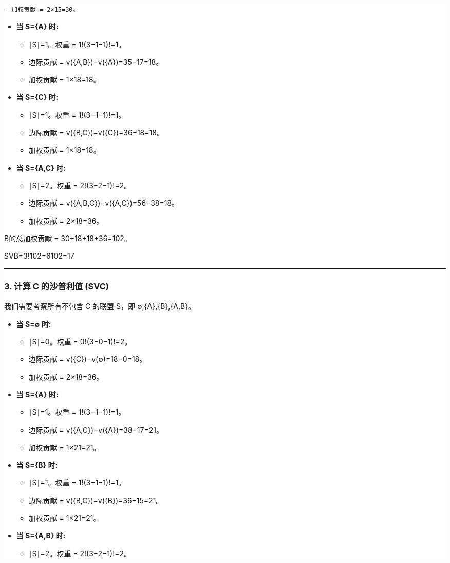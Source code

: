     - 加权贡献 = 2×15=30。
        
- **当 S={A} 时:**
    
    - ∣S∣=1。权重 = 1!(3−1−1)!=1。
        
    - 边际贡献 = v({A,B})−v({A})=35−17=18。
        
    - 加权贡献 = 1×18=18。
        
- **当 S={C} 时:**
    
    - ∣S∣=1。权重 = 1!(3−1−1)!=1。
        
    - 边际贡献 = v({B,C})−v({C})=36−18=18。
        
    - 加权贡献 = 1×18=18。
        
- **当 S={A,C} 时:**
    
    - ∣S∣=2。权重 = 2!(3−2−1)!=2。
        
    - 边际贡献 = v({A,B,C})−v({A,C})=56−38=18。
        
    - 加权贡献 = 2×18=36。
        

B的总加权贡献 = 30+18+18+36=102。

SVB​=3!102​=6102​=17

---

### 3. 计算 C 的沙普利值 (SVC​)

我们需要考察所有不包含 C 的联盟 S，即 ∅,{A},{B},{A,B}。

- **当 S=∅ 时:**
    
    - ∣S∣=0。权重 = 0!(3−0−1)!=2。
        
    - 边际贡献 = v({C})−v(∅)=18−0=18。
        
    - 加权贡献 = 2×18=36。
        
- **当 S={A} 时:**
    
    - ∣S∣=1。权重 = 1!(3−1−1)!=1。
        
    - 边际贡献 = v({A,C})−v({A})=38−17=21。
        
    - 加权贡献 = 1×21=21。
        
- **当 S={B} 时:**
    
    - ∣S∣=1。权重 = 1!(3−1−1)!=1。
        
    - 边际贡献 = v({B,C})−v({B})=36−15=21。
        
    - 加权贡献 = 1×21=21。
        
- **当 S={A,B} 时:**
    
    - ∣S∣=2。权重 = 2!(3−2−1)!=2。
        